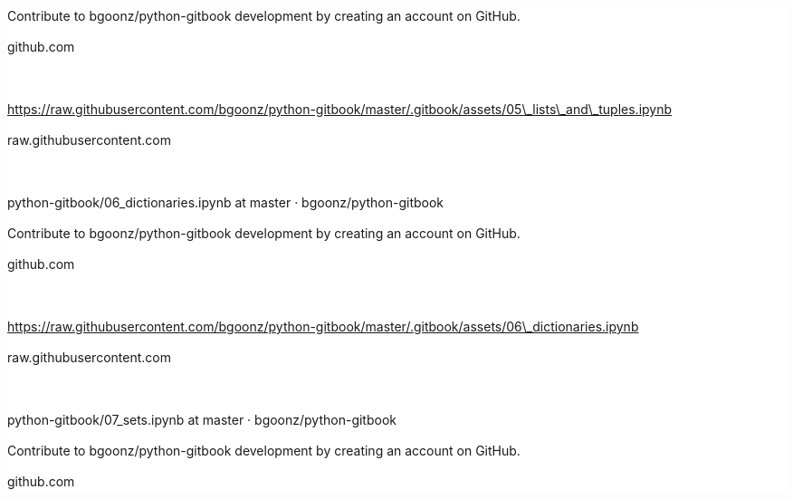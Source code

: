 <span class="text-4505230f--TextH400-3033861f--textContentFamily-49a318e1">Contribute to bgoonz/python-gitbook development by creating an account on GitHub.</span>

<span class="text-4505230f--TextH200-a3425406--textContentFamily-49a318e1">github.com</span>

<span class="text-4505230f--TextH400-3033861f--textContentFamily-49a318e1"><span data-key="85fbd84f0f85442ca6e372c2678403a8"><span data-offset-key="85fbd84f0f85442ca6e372c2678403a8:0"><span data-slate-zero-width="n">​</span></span></span></span>

<a href="https://raw.githubusercontent.com/bgoonz/python-gitbook/master/.gitbook/assets/05_lists_and_tuples.ipynb" class="reset-3c756112--card-6570f064--whiteCard-fff091a4--embedLink-55aeec7a"></a>

<span class="text-4505230f--UIH400-4e41e82a--textContentFamily-49a318e1">https://raw.githubusercontent.com/bgoonz/python-gitbook/master/.gitbook/assets/05\_lists\_and\_tuples.ipynb</span>

<span class="text-4505230f--TextH200-a3425406--textContentFamily-49a318e1">raw.githubusercontent.com</span>

<span class="text-4505230f--TextH400-3033861f--textContentFamily-49a318e1"><span data-key="b8b67acc9d624179b114add655a9ff11"><span data-offset-key="b8b67acc9d624179b114add655a9ff11:0"><span data-slate-zero-width="n">​</span></span></span></span>

<a href="https://github.com/bgoonz/python-gitbook/blob/master/.gitbook/assets/06_dictionaries.ipynb" class="reset-3c756112--card-6570f064--whiteCard-fff091a4--embedLink-55aeec7a"></a>

<span class="text-4505230f--UIH400-4e41e82a--textContentFamily-49a318e1">python-gitbook/06\_dictionaries.ipynb at master · bgoonz/python-gitbook</span>

<span class="text-4505230f--TextH400-3033861f--textContentFamily-49a318e1">Contribute to bgoonz/python-gitbook development by creating an account on GitHub.</span>

<span class="text-4505230f--TextH200-a3425406--textContentFamily-49a318e1">github.com</span>

<span class="text-4505230f--TextH400-3033861f--textContentFamily-49a318e1"><span data-key="a1248853d0134b20a9a0eac32673fa9b"><span data-offset-key="a1248853d0134b20a9a0eac32673fa9b:0"><span data-slate-zero-width="n">​</span></span></span></span>

<a href="https://raw.githubusercontent.com/bgoonz/python-gitbook/master/.gitbook/assets/06_dictionaries.ipynb" class="reset-3c756112--card-6570f064--whiteCard-fff091a4--embedLink-55aeec7a"></a>

<span class="text-4505230f--UIH400-4e41e82a--textContentFamily-49a318e1">https://raw.githubusercontent.com/bgoonz/python-gitbook/master/.gitbook/assets/06\_dictionaries.ipynb</span>

<span class="text-4505230f--TextH200-a3425406--textContentFamily-49a318e1">raw.githubusercontent.com</span>

<span class="text-4505230f--TextH400-3033861f--textContentFamily-49a318e1"><span data-key="944b9aa7264940408a4651bcf925887d"><span data-offset-key="944b9aa7264940408a4651bcf925887d:0"><span data-slate-zero-width="n">​</span></span></span></span>

<a href="https://github.com/bgoonz/python-gitbook/blob/master/.gitbook/assets/07_sets.ipynb" class="reset-3c756112--card-6570f064--whiteCard-fff091a4--embedLink-55aeec7a"></a>

<span class="text-4505230f--UIH400-4e41e82a--textContentFamily-49a318e1">python-gitbook/07\_sets.ipynb at master · bgoonz/python-gitbook</span>

<span class="text-4505230f--TextH400-3033861f--textContentFamily-49a318e1">Contribute to bgoonz/python-gitbook development by creating an account on GitHub.</span>

<span class="text-4505230f--TextH200-a3425406--textContentFamily-49a318e1">github.com</span>
